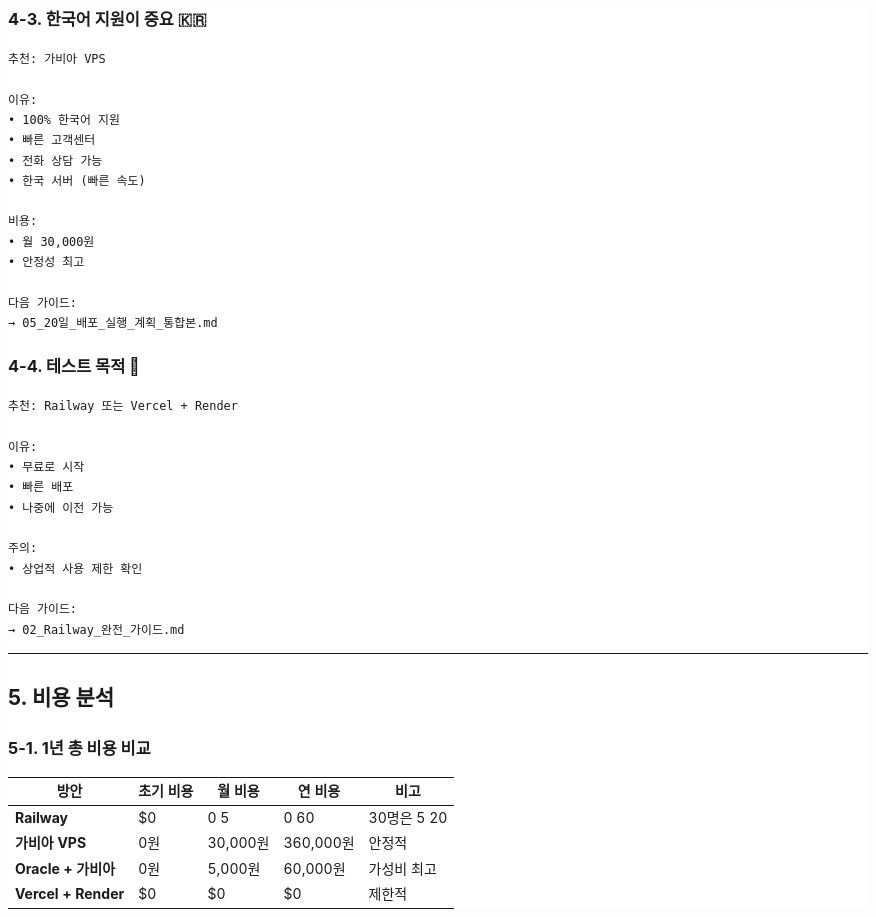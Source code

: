 ### 4-3. 한국어 지원이 중요 🇰🇷

```
추천: 가비아 VPS

이유:
• 100% 한국어 지원
• 빠른 고객센터
• 전화 상담 가능
• 한국 서버 (빠른 속도)

비용:
• 월 30,000원
• 안정성 최고

다음 가이드:
→ 05_20일_배포_실행_계획_통합본.md
```

### 4-4. 테스트 목적 🧪

```
추천: Railway 또는 Vercel + Render

이유:
• 무료로 시작
• 빠른 배포
• 나중에 이전 가능

주의:
• 상업적 사용 제한 확인

다음 가이드:
→ 02_Railway_완전_가이드.md
```

---

## 5. 비용 분석

### 5-1. 1년 총 비용 비교

| 방안 | 초기 비용 | 월 비용 | 연 비용 | 비고 |
|------|----------|---------|---------|------|
| **Railway** | $0 | $0~$5 | $0~$60 | 30명은 $5~$20 |
| **가비아 VPS** | 0원 | 30,000원 | 360,000원 | 안정적 |
| **Oracle + 가비아** | 0원 | 5,000원 | 60,000원 | 가성비 최고 |
| **Vercel + Render** | $0 | $0 | $0 | 제한적 |
